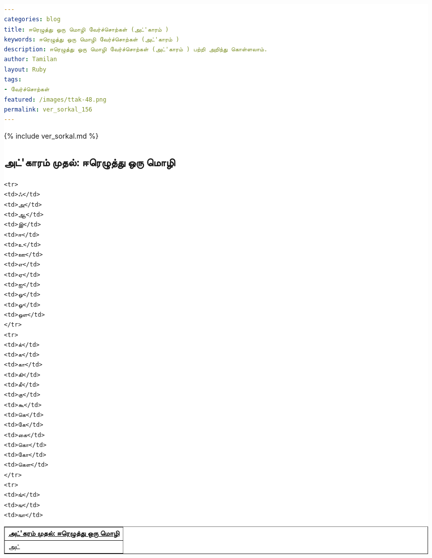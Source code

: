 ```yaml
---  
categories: blog  
title: ஈரெழுத்து ஒரு மொழி வேர்ச்சொற்கள் (அட்'காரம் )
keywords: ஈரெழுத்து ஒரு மொழி வேர்ச்சொற்கள் (அட்'காரம் )
description: ஈரெழுத்து ஒரு மொழி வேர்ச்சொற்கள் (அட்'காரம் ) பற்றி அறிந்து கொள்ளலாம்.  
author: Tamilan  
layout: Ruby  
tags:  
- வேர்ச்சொற்கள்  
featured: /images/ttak-48.png  
permalink: ver_sorkal_156
---  
```


{% include ver_sorkal.md %}

## அட்'காரம் முதல்: ஈரெழுத்து ஒரு மொழி

<table border="1" cellpadding="0" cellspacing="0">
<tbody>
<tr>
<td colspan="13" rowspan="1" align="center" valign="top"><u><b>அட்'கரம்
முதல்: </b></u><u><b>ஈரெழுத்து ஒரு மொழி</b></u><br>
</td>
</tr>
<tr>
<td colspan="13" rowspan="1">அட்</td>
</tr>

    <tr>
    <td>ஃ</td>
    <td>அ</td>
    <td>ஆ</td>
    <td>இ</td>
    <td>ஈ</td>
    <td>உ</td>
    <td>ஊ</td>
    <td>எ</td>
    <td>ஏ</td>
    <td>ஐ</td>
    <td>ஒ</td>
    <td>ஓ</td>
    <td>ஔ</td>
    </tr>
    <tr>
    <td>க்</td>
    <td>க</td>
    <td>கா</td>
    <td>கி</td>
    <td>கீ</td>
    <td>கு</td>
    <td>கூ</td>
    <td>கெ</td>
    <td>கே</td>
    <td>கை</td>
    <td>கொ</td>
    <td>கோ</td>
    <td>கௌ</td>
    </tr>
    <tr>
    <td>ங்</td>
    <td>ங</td>
    <td>ஙா</td>